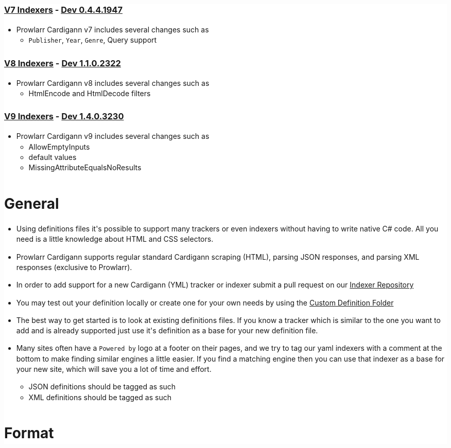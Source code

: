 ### [V7 Indexers](https://github.com/Prowlarr/Prowlarr/commit/ee6467073f64cfaa5ef0de2225f39f0fd0eb5c05) - [Dev 0.4.4.1947](https://github.com/Prowlarr/Prowlarr/releases/tag/v0.4.4.1947)
- Prowlarr Cardigann v7 includes several changes such as
    - `Publisher`, `Year`, `Genre`, Query support

### [V8 Indexers](https://github.com/Prowlarr/Prowlarr/commit/1529527af9d2bf09dcd1b540b4c6f95a7dd00bd1) - [Dev 1.1.0.2322](https://github.com/Prowlarr/Prowlarr/releases/tag/v1.1.0.2322)
- Prowlarr Cardigann v8 includes several changes such as
    - HtmlEncode and HtmlDecode filters

### [V9 Indexers](https://github.com/Prowlarr/Prowlarr/commit/bceebc34c134db8140a307e25312cb15e0ff5d63) - [Dev 1.4.0.3230](https://github.com/Prowlarr/Prowlarr/releases/tag/v1.4.0.3230)
- Prowlarr Cardigann v9 includes several changes such as
    - AllowEmptyInputs
    - default values
    - MissingAttributeEqualsNoResults


# General

- Using definitions files it's possible to support many trackers or even indexers without having to write native C# code. All you need is a little knowledge about HTML and CSS selectors.

- Prowlarr Cardigann supports regular standard Cardigann scraping (HTML), parsing JSON responses, and parsing XML responses (exclusive to Prowlarr).

- In order to add support for a new Cardigann (YML) tracker or indexer submit a pull request on our [Indexer Repository](https://github.com/Prowlarr/indexers)

- You may test out your definition locally or create one for your own needs by using the [Custom Definition Folder](/prowlarr/indexers#adding-a-custom-yml-definition)

- The best way to get started is to look at existing definitions files. If you know a tracker which is similar to the one you want to add and is already supported just use it's definition as a base for your new definition file.

- Many sites often have a `Powered by` logo at a footer on their pages, and we try to tag our yaml indexers with a comment at the bottom to make finding similar engines a little easier. If you find a matching engine then you can use that indexer as a base for your new site, which will save you a lot of time and effort.
  - JSON definitions should be tagged as such
  - XML definitions should be tagged as such

# Format
